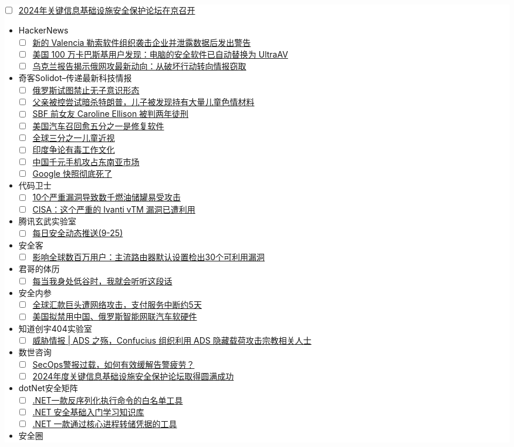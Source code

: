   - [ ] [2024年关键信息基础设施安全保护论坛在京召开](https://mp.weixin.qq.com/s?__biz=MjM5Njc3NjM4MA==&mid=2651132332&idx=2&sn=623f24eb600447dacf78375b23e92629&chksm=bd15a17f8a6228691b629ac7a9bea83eda71d84c6eff775ab8fad4675b3a3906f3f8465cb213&scene=58&subscene=0#rd)
- HackerNews
  - [ ] [新的 Valencia 勒索软件组织袭击企业并泄露数据后发出警告](https://hackernews.cc/archives/55610)
  - [ ] [美国 100 万卡巴斯基用户发现：电脑的安全软件已自动替换为 UltraAV](https://hackernews.cc/archives/55608)
  - [ ] [乌克兰报告揭示俄网攻最新动向：从破坏行动转向情报窃取](https://hackernews.cc/archives/55606)
- 奇客Solidot–传递最新科技情报
  - [ ] [俄罗斯试图禁止无子意识形态](https://www.solidot.org/story?sid=79343)
  - [ ] [父亲被控尝试暗杀特朗普，儿子被发现持有大量儿童色情材料](https://www.solidot.org/story?sid=79342)
  - [ ] [SBF 前女友 Caroline Ellison 被判两年徒刑](https://www.solidot.org/story?sid=79341)
  - [ ] [美国汽车召回愈五分之一是修复软件](https://www.solidot.org/story?sid=79340)
  - [ ] [全球三分之一儿童近视](https://www.solidot.org/story?sid=79339)
  - [ ] [印度争论有毒工作文化](https://www.solidot.org/story?sid=79338)
  - [ ] [中国千元手机攻占东南亚市场](https://www.solidot.org/story?sid=79337)
  - [ ] [Google 快照彻底死了](https://www.solidot.org/story?sid=79336)
- 代码卫士
  - [ ] [10个严重漏洞导致数千燃油储罐易受攻击](https://mp.weixin.qq.com/s?__biz=MzI2NTg4OTc5Nw==&mid=2247520913&idx=1&sn=ff28d982d0fbb9bf50ea1e84d3243134&chksm=ea94a3fbdde32aedc953dbffb875f58c341aed345f6bbb1e75e371fa144ca55cd4d11f52ba04&scene=58&subscene=0#rd)
  - [ ] [CISA：这个严重的 Ivanti vTM 漏洞已遭利用](https://mp.weixin.qq.com/s?__biz=MzI2NTg4OTc5Nw==&mid=2247520913&idx=2&sn=2148647cf20c87cf57d601cf283f4805&chksm=ea94a3fbdde32aed7e1bc8dad03d352202f8a631fd67d368bec1d9d01ce90fda64458ba4cdb2&scene=58&subscene=0#rd)
- 腾讯玄武实验室
  - [ ] [每日安全动态推送(9-25)](https://mp.weixin.qq.com/s?__biz=MzA5NDYyNDI0MA==&mid=2651959807&idx=1&sn=5a96cc6f7560698acbbaef2785214743&chksm=8baed160bcd95876c72c9279bb97bbd36a524deb9313aac7ea1f2e120f1068199390caa0c8af&scene=58&subscene=0#rd)
- 安全客
  - [ ] [影响全球数百万用户：主流路由器默认设置检出30个可利用漏洞](https://mp.weixin.qq.com/s?__biz=MzA5ODA0NDE2MA==&mid=2649786931&idx=1&sn=d811fc395cb65cd42f076751aa4df447&chksm=8893ba5cbfe4334add98d795a0fadf030fc6f74bee6394f49d954c1990f6b2e088822b67fdef&scene=58&subscene=0#rd)
- 君哥的体历
  - [ ] [每当我身处低谷时，我就会听听这段话](https://mp.weixin.qq.com/s?__biz=MzI2MjQ1NTA4MA==&mid=2247491454&idx=1&sn=7831a78ab5151530a135d5f6a70329bf&chksm=ea4bb539dd3c3c2f5572bb60cd1330f2efcd4c6f7e796a539c2b5c5bb946e86500eb5cbffe1d&scene=58&subscene=0#rd)
- 安全内参
  - [ ] [全球汇款巨头遭网络攻击，支付服务中断约5天](https://mp.weixin.qq.com/s?__biz=MzI4NDY2MDMwMw==&mid=2247512691&idx=1&sn=2907ee256e8dbc9f130ed1c074bedee5&chksm=ebfaf553dc8d7c458273abc03d0d186fec5d7c14b48696f9484345a7e6586e4c3d9abd7d0a4c&scene=58&subscene=0#rd)
  - [ ] [美国拟禁用中国、俄罗斯智能网联汽车软硬件](https://mp.weixin.qq.com/s?__biz=MzI4NDY2MDMwMw==&mid=2247512691&idx=2&sn=4a67e0756afca0a34d5d5b5a6aaad317&chksm=ebfaf553dc8d7c458302b01ddd315398e80ab9be9a504e3288547f57cf89e830b0210a078d2d&scene=58&subscene=0#rd)
- 知道创宇404实验室
  - [ ] [威胁情报 | ADS 之殇，Confucius 组织利用 ADS 隐藏载荷攻击宗教相关人士](https://mp.weixin.qq.com/s?__biz=MzAxNDY2MTQ2OQ==&mid=2650988737&idx=1&sn=b8775b1bc9b159024497056a959eccf6&chksm=8079a2f3b70e2be551d85ccb0612acabd5ae1a8b983c7b0682ce397c437725eaceb1e8dd773e&scene=58&subscene=0#rd)
- 数世咨询
  - [ ] [SecOps警报过载，如何有效缓解告警疲劳？](https://mp.weixin.qq.com/s?__biz=MzkxNzA3MTgyNg==&mid=2247518041&idx=1&sn=d38637243c4a6a1ca36737a94531685e&chksm=c144f5e4f6337cf2597589d52e0b2ec4bb8843db1320343abc99fa6c054c5a82ca61c7579f80&scene=58&subscene=0#rd)
  - [ ] [2024年度关键信息基础设施安全保护论坛取得圆满成功](https://mp.weixin.qq.com/s?__biz=MzkxNzA3MTgyNg==&mid=2247518041&idx=2&sn=69d20d1f6176d45c0aab3e65602edde7&chksm=c144f5e4f6337cf20f13eddda44f8806ced118182ee712aeecfbf9fecf0b5798d5c365896311&scene=58&subscene=0#rd)
- dotNet安全矩阵
  - [ ] [.NET一款反序列化执行命令的白名单工具](https://mp.weixin.qq.com/s?__biz=MzUyOTc3NTQ5MA==&mid=2247495523&idx=1&sn=f48df5389fa50fff412ce713f2f5d2ee&chksm=fa59418ecd2ec898251f254544340a9d7e031102ce347712954920ce98afc03460ae857eb1eb&scene=58&subscene=0#rd)
  - [ ] [.NET 安全基础入门学习知识库](https://mp.weixin.qq.com/s?__biz=MzUyOTc3NTQ5MA==&mid=2247495523&idx=2&sn=f04f20953a71a6b64d45f53c8a3fd69b&chksm=fa59418ecd2ec89880c687b1f642eda42edf0bf403be8fc946612682c3079440ff5c5bf783fa&scene=58&subscene=0#rd)
  - [ ] [.NET 一款通过核心进程转储凭据的工具](https://mp.weixin.qq.com/s?__biz=MzUyOTc3NTQ5MA==&mid=2247495523&idx=3&sn=20b36e1cc8e6b7061762070d8b1ea0f1&chksm=fa59418ecd2ec898e57591b60663cceb7e039d6472ad45c871238f63508f15bc829c75c52650&scene=58&subscene=0#rd)
- 安全圈